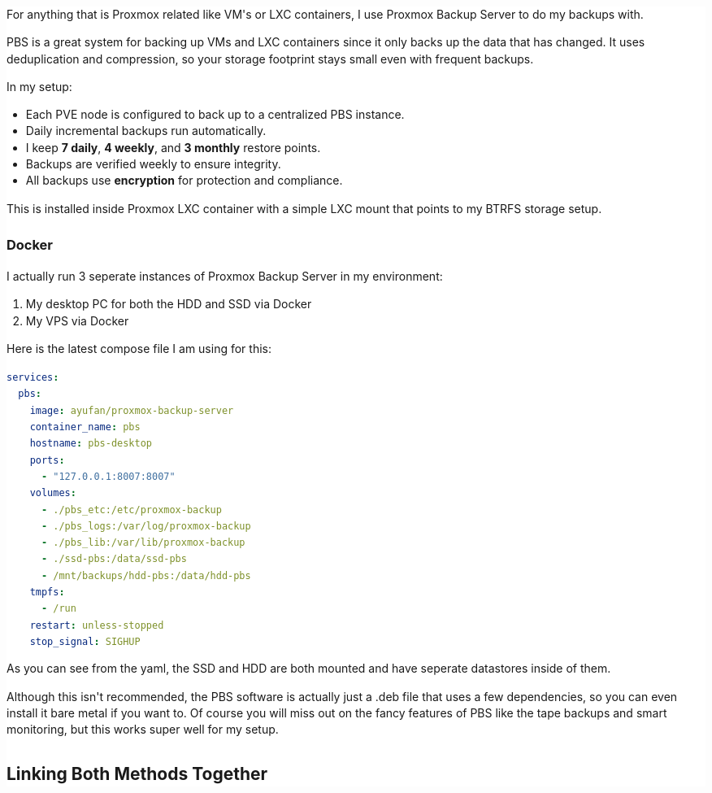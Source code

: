For anything that is Proxmox related like VM's or LXC containers, I use Proxmox Backup Server to do my backups with.

PBS is a great system for backing up VMs and LXC containers since it only backs up the data that has changed. It uses deduplication and compression, so your storage footprint stays small even with frequent backups.

In my setup:

- Each PVE node is configured to back up to a centralized PBS instance.
- Daily incremental backups run automatically.
- I keep **7 daily**, **4 weekly**, and **3 monthly** restore points.
- Backups are verified weekly to ensure integrity.
- All backups use **encryption** for protection and compliance.

This is installed inside Proxmox LXC container with a simple LXC mount that points to my BTRFS storage setup.

### Docker

I actually run 3 seperate instances of Proxmox Backup Server in my environment:

1. My desktop PC for both the HDD and SSD via Docker
2. My VPS via Docker

Here is the latest compose file I am using for this:

```yaml
services:
  pbs:
    image: ayufan/proxmox-backup-server
    container_name: pbs
    hostname: pbs-desktop
    ports:
      - "127.0.0.1:8007:8007"
    volumes:
      - ./pbs_etc:/etc/proxmox-backup
      - ./pbs_logs:/var/log/proxmox-backup
      - ./pbs_lib:/var/lib/proxmox-backup
      - ./ssd-pbs:/data/ssd-pbs
      - /mnt/backups/hdd-pbs:/data/hdd-pbs
    tmpfs:
      - /run
    restart: unless-stopped
    stop_signal: SIGHUP
```

As you can see from the yaml, the SSD and HDD are both mounted and have seperate datastores inside of them.

Although this isn't recommended, the PBS software is actually just a .deb file that uses a few dependencies, so you can even install it bare metal if you want to. Of course you will miss out on the fancy features of PBS like the tape backups and smart monitoring, but this works super well for my setup.

## Linking Both Methods Together
